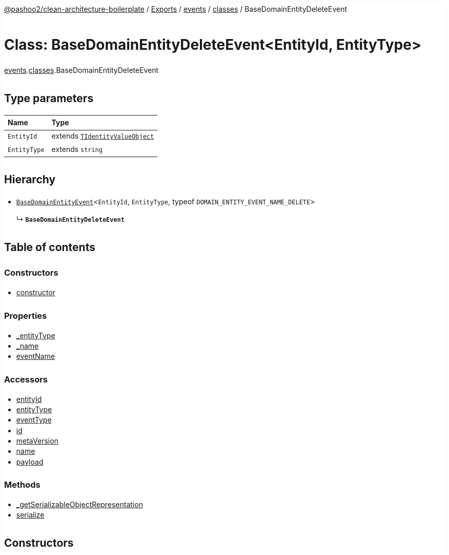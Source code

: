 [@pashoo2/clean-architecture-boilerplate](../README.md) / [Exports](../modules.md) / [events](../modules/events.md) / [classes](../modules/events.classes.md) / BaseDomainEntityDeleteEvent

# Class: BaseDomainEntityDeleteEvent<EntityId, EntityType\>

[events](../modules/events.md).[classes](../modules/events.classes.md).BaseDomainEntityDeleteEvent

## Type parameters

| Name | Type |
| :------ | :------ |
| `EntityId` | extends [`TIdentityValueObject`](../modules/valueobject.interfaces.md#tidentityvalueobject) |
| `EntityType` | extends `string` |

## Hierarchy

- [`BaseDomainEntityEvent`](events.classes.basedomainentityevent.md)<`EntityId`, `EntityType`, typeof `DOMAIN_ENTITY_EVENT_NAME_DELETE`\>

  ↳ **`BaseDomainEntityDeleteEvent`**

## Table of contents

### Constructors

- [constructor](events.classes.basedomainentitydeleteevent.md#constructor)

### Properties

- [\_entityType](events.classes.basedomainentitydeleteevent.md#_entitytype)
- [\_name](events.classes.basedomainentitydeleteevent.md#_name)
- [eventName](events.classes.basedomainentitydeleteevent.md#eventname)

### Accessors

- [entityId](events.classes.basedomainentitydeleteevent.md#entityid)
- [entityType](events.classes.basedomainentitydeleteevent.md#entitytype)
- [eventType](events.classes.basedomainentitydeleteevent.md#eventtype)
- [id](events.classes.basedomainentitydeleteevent.md#id)
- [metaVersion](events.classes.basedomainentitydeleteevent.md#metaversion)
- [name](events.classes.basedomainentitydeleteevent.md#name)
- [payload](events.classes.basedomainentitydeleteevent.md#payload)

### Methods

- [\_getSerializableObjectRepresentation](events.classes.basedomainentitydeleteevent.md#_getserializableobjectrepresentation)
- [serialize](events.classes.basedomainentitydeleteevent.md#serialize)

## Constructors
